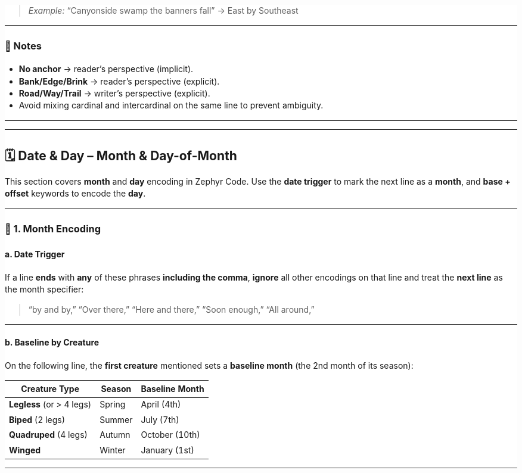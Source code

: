 > *Example:*
> “Canyonside swamp the banners fall” → East by Southeast

---

### 🧠 Notes

- **No anchor** → reader’s perspective (implicit).
- **Bank/Edge/Brink** → reader’s perspective (explicit).
- **Road/Way/Trail** → writer’s perspective (explicit).
- Avoid mixing cardinal and intercardinal on the same line to prevent ambiguity.

---

---

## 🗓️ **Date & Day – Month & Day-of-Month**

This section covers **month** and **day** encoding in Zephyr Code. Use the **date trigger** to mark the next line as a **month**, and **base + offset** keywords to encode the **day**.

---

### 🔺 1. Month Encoding

#### a. **Date Trigger**

If a line **ends** with **any** of these phrases **including the comma**, **ignore** all other encodings on that line and treat the **next line** as the month specifier:

> “by and by,”
> “Over there,”
> “Here and there,”
> “Soon enough,”
> “All around,”

---

#### b. **Baseline by Creature**

On the following line, the **first creature** mentioned sets a **baseline month** (the 2nd month of its season):

| **Creature Type**         | **Season** | **Baseline Month** |
| ------------------------- | ---------- | ------------------ |
| **Legless** (or > 4 legs) | Spring     | April (4th)        |
| **Biped** (2 legs)        | Summer     | July (7th)         |
| **Quadruped** (4 legs)    | Autumn     | October (10th)     |
| **Winged**                | Winter     | January (1st)      |

---
